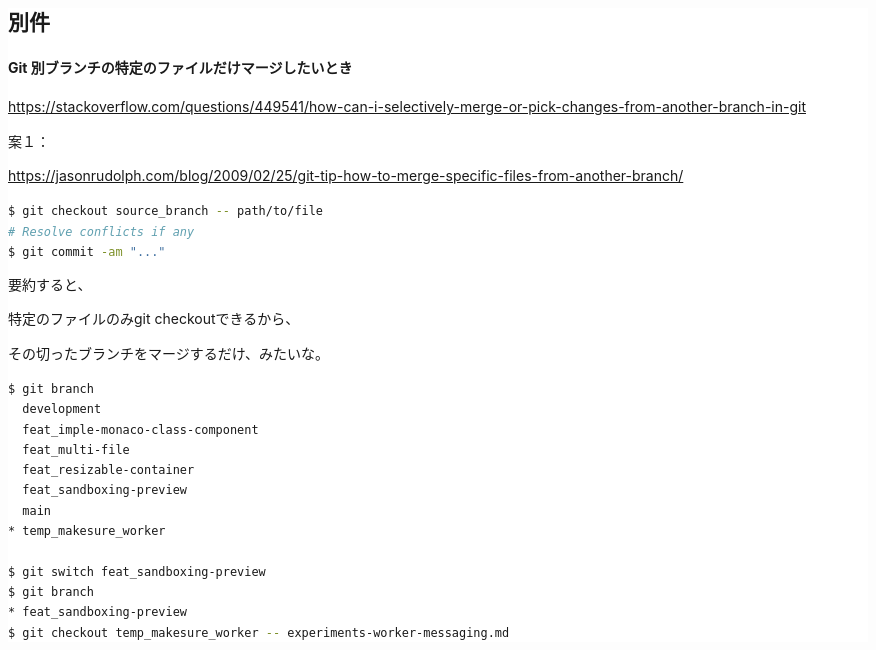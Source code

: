 ## 別件

#### Git 別ブランチの特定のファイルだけマージしたいとき

https://stackoverflow.com/questions/449541/how-can-i-selectively-merge-or-pick-changes-from-another-branch-in-git


案１：

https://jasonrudolph.com/blog/2009/02/25/git-tip-how-to-merge-specific-files-from-another-branch/

```bash
$ git checkout source_branch -- path/to/file
# Resolve conflicts if any
$ git commit -am "..."
```

要約すると、

特定のファイルのみgit checkoutできるから、

その切ったブランチをマージするだけ、みたいな。

```bash
$ git branch
  development
  feat_imple-monaco-class-component
  feat_multi-file
  feat_resizable-container
  feat_sandboxing-preview
  main
* temp_makesure_worker

$ git switch feat_sandboxing-preview
$ git branch
* feat_sandboxing-preview
$ git checkout temp_makesure_worker -- experiments-worker-messaging.md
```